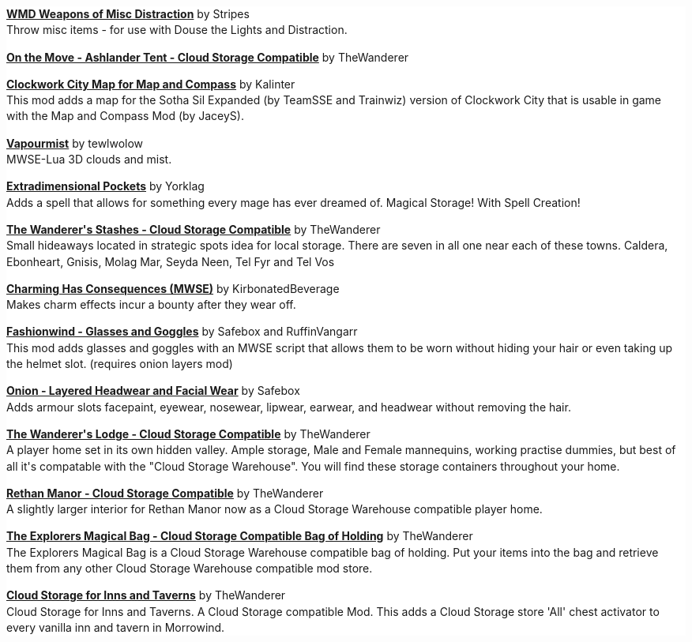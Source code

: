 [**WMD Weapons of Misc Distraction**](https://www.nexusmods.com/morrowind/mods/50530) by Stripes  
Throw misc items - for use with Douse the Lights and Distraction.  

[**On the Move - Ashlander Tent - Cloud Storage Compatible**](https://www.nexusmods.com/morrowind/mods/50521) by TheWanderer  

[**Clockwork City Map for Map and Compass**](https://www.nexusmods.com/morrowind/mods/50520) by Kalinter  
This mod adds a map for the Sotha Sil Expanded (by TeamSSE and Trainwiz) version of Clockwork City that is usable in game with the Map and Compass Mod (by JaceyS).

[**Vapourmist**](https://www.nexusmods.com/morrowind/mods/50517) by tewlwolow  
MWSE-Lua 3D clouds and mist.

[**Extradimensional Pockets**](https://www.nexusmods.com/morrowind/mods/50499) by Yorklag  
Adds a spell that allows for something every mage has ever dreamed of. Magical Storage! With Spell Creation!  

[**The Wanderer's Stashes - Cloud Storage Compatible**](https://www.nexusmods.com/morrowind/mods/50494) by TheWanderer  
Small hideaways located in strategic spots idea for local storage. There are seven in all one near each of these towns. Caldera, Ebonheart, Gnisis, Molag Mar, Seyda Neen, Tel Fyr and Tel Vos  

[**Charming Has Consequences (MWSE)**](https://www.nexusmods.com/morrowind/mods/50473) by KirbonatedBeverage  
Makes charm effects incur a bounty after they wear off.  

[**Fashionwind - Glasses and Goggles**](https://www.nexusmods.com/morrowind/mods/50448) by Safebox and RuffinVangarr  
This mod adds glasses and goggles with an MWSE script that allows them to be worn without hiding your hair or even taking up the helmet slot. (requires onion layers mod)

[**Onion - Layered Headwear and Facial Wear**](https://www.nexusmods.com/morrowind/mods/50352) by Safebox  
Adds armour slots facepaint, eyewear, nosewear, lipwear, earwear, and headwear without removing the hair.  

[**The Wanderer's Lodge - Cloud Storage Compatible**](https://www.nexusmods.com/morrowind/mods/50422) by TheWanderer  
A player home set in its own hidden valley. Ample storage, Male and Female mannequins, working practise dummies, but best of all it's compatable with the "Cloud Storage Warehouse". You will find these storage containers throughout your home.  

[**Rethan Manor - Cloud Storage Compatible**](https://www.nexusmods.com/morrowind/mods/50390) by TheWanderer  
A slightly larger interior for Rethan Manor now as a Cloud Storage Warehouse compatible player home.

[**The Explorers Magical Bag - Cloud Storage Compatible Bag of Holding**](https://www.nexusmods.com/morrowind/mods/50366) by TheWanderer  
The Explorers Magical Bag is a Cloud Storage Warehouse compatible bag of holding. Put your items into the bag and retrieve them from any other Cloud Storage Warehouse compatible mod store.  

[**Cloud Storage for Inns and Taverns**](https://www.nexusmods.com/morrowind/mods/50363) by TheWanderer  
Cloud Storage for Inns and Taverns. A Cloud Storage compatible Mod. This adds a Cloud Storage store 'All' chest activator to every vanilla inn and tavern in Morrowind.  
